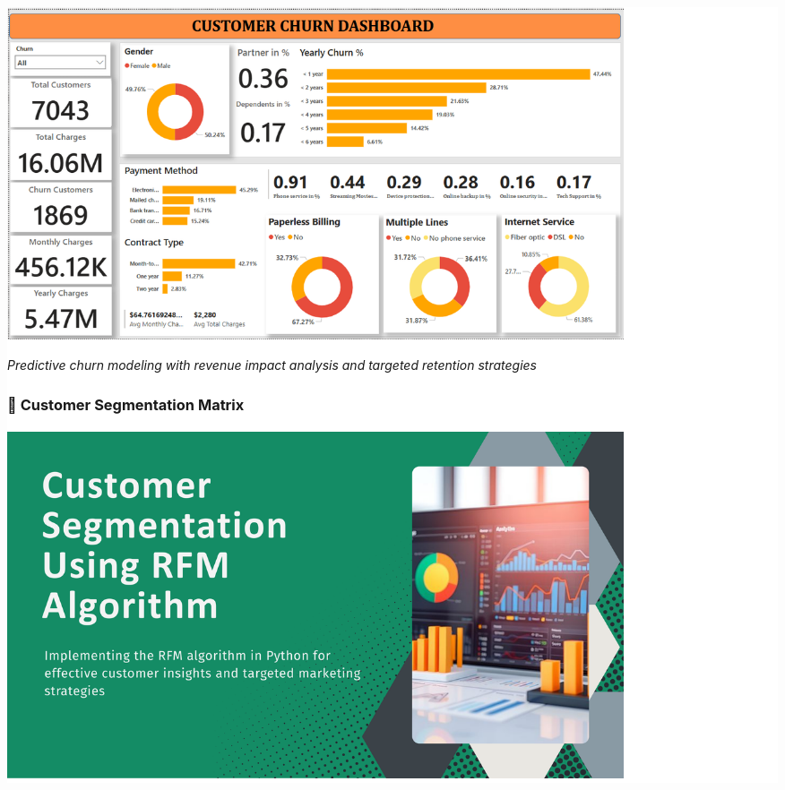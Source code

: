 <img src="https://github.com/Nishantksh277/Data-Analysis-Projects/blob/main/Customer-Churn/Customer%20Churn%20Analysis.png" alt="Churn Dashboard" width="80%"/>

*Predictive churn modeling with revenue impact analysis and targeted retention strategies*

### 🎯 **Customer Segmentation Matrix**
<img src="https://github.com/Nishantksh277/Data-Analysis-Projects/blob/main/Customer-Segmentation/Presentation%20-%20Customer%20Segmentation%20Using%20RFM%20Analysis.pdf" alt="Segmentation Analysis" width="80%"/>
